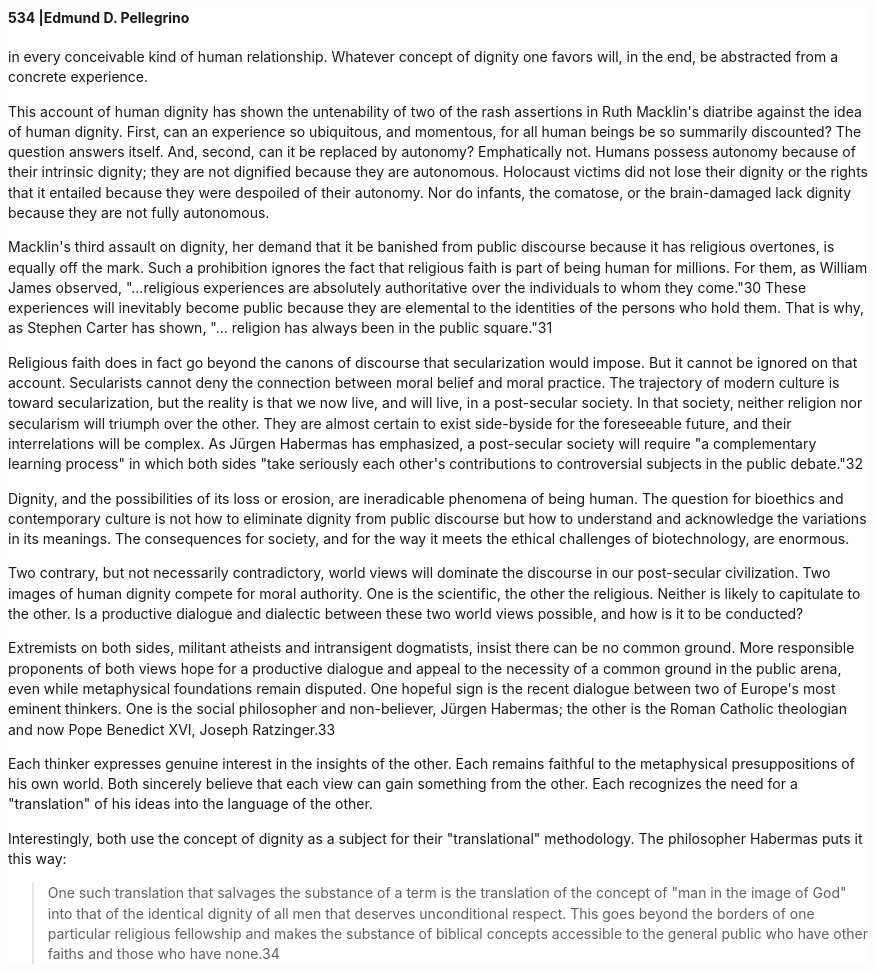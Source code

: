#### 534 |Edmund D. Pellegrino

in every conceivable kind of human relationship. Whatever concept of dignity one favors will, in the end, be abstracted from a concrete experience.

This account of human dignity has shown the untenability of two of the rash assertions in Ruth Macklin's diatribe against the idea of human dignity. First, can an experience so ubiquitous, and momentous, for all human beings be so summarily discounted? The question answers itself. And, second, can it be replaced by autonomy? Emphatically not. Humans possess autonomy because of their intrinsic dignity; they are not dignified because they are autonomous. Holocaust victims did not lose their dignity or the rights that it entailed because they were despoiled of their autonomy. Nor do infants, the comatose, or the brain-damaged lack dignity because they are not fully autonomous.

Macklin's third assault on dignity, her demand that it be banished from public discourse because it has religious overtones, is equally off the mark. Such a prohibition ignores the fact that religious faith is part of being human for millions. For them, as William James observed, "…religious experiences are absolutely authoritative over the individuals to whom they come."30 These experiences will inevitably become public because they are elemental to the identities of the persons who hold them. That is why, as Stephen Carter has shown, "… religion has always been in the public square."31

Religious faith does in fact go beyond the canons of discourse that secularization would impose. But it cannot be ignored on that account. Secularists cannot deny the connection between moral belief and moral practice. The trajectory of modern culture is toward secularization, but the reality is that we now live, and will live, in a post-secular society. In that society, neither religion nor secularism will triumph over the other. They are almost certain to exist side-byside for the foreseeable future, and their interrelations will be complex. As Jürgen Habermas has emphasized, a post-secular society will require "a complementary learning process" in which both sides "take seriously each other's contributions to controversial subjects in the public debate."32

Dignity, and the possibilities of its loss or erosion, are ineradicable phenomena of being human. The question for bioethics and contemporary culture is not how to eliminate dignity from public discourse but how to understand and acknowledge the variations in its meanings. The consequences for society, and for the way it meets the ethical challenges of biotechnology, are enormous.

Two contrary, but not necessarily contradictory, world views will dominate the discourse in our post-secular civilization. Two images of human dignity compete for moral authority. One is the scientific, the other the religious. Neither is likely to capitulate to the other. Is a productive dialogue and dialectic between these two world views possible, and how is it to be conducted?

Extremists on both sides, militant atheists and intransigent dogmatists, insist there can be no common ground. More responsible proponents of both views hope for a productive dialogue and appeal to the necessity of a common ground in the public arena, even while metaphysical foundations remain disputed. One hopeful sign is the recent dialogue between two of Europe's most eminent thinkers. One is the social philosopher and non-believer, Jürgen Habermas; the other is the Roman Catholic theologian and now Pope Benedict XVI, Joseph Ratzinger.33

Each thinker expresses genuine interest in the insights of the other. Each remains faithful to the metaphysical presuppositions of his own world. Both sincerely believe that each view can gain something from the other. Each recognizes the need for a "translation" of his ideas into the language of the other.

Interestingly, both use the concept of dignity as a subject for their "translational" methodology. The philosopher Habermas puts it this way:

> One such translation that salvages the substance of a term is the translation of the concept of "man in the image of God" into that of the identical dignity of all men that deserves unconditional respect. This goes beyond the borders of one particular religious fellowship and makes the substance of biblical concepts accessible to the general public who have other faiths and those who have none.34
